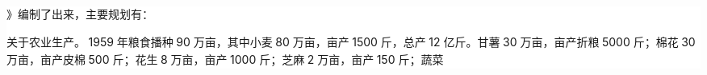   <span lang="ZH-CN" style='font-family:宋体;mso-ascii-font-family:"Times New Roman"'>
   》编制了出来，主要规划有：
  </span>
  <o:p>
  </o:p>
 </p>
 <p class="MsoNormal">
  <span lang="ZH-CN" style='font-family:宋体;mso-ascii-font-family:
"Times New Roman"'>
   关于农业生产。
  </span>
  1959
  <span lang="ZH-CN" style='font-family:宋体;
mso-ascii-font-family:"Times New Roman"'>
   年粮食播种
  </span>
  90
  <span lang="ZH-CN" style='font-family:宋体;mso-ascii-font-family:"Times New Roman"'>
   万亩，其中小麦
  </span>
  80
  <span lang="ZH-CN" style='font-family:宋体;mso-ascii-font-family:"Times New Roman"'>
   万亩，亩产
  </span>
  1500
  <span lang="ZH-CN" style='font-family:宋体;mso-ascii-font-family:"Times New Roman"'>
   斤，总产
  </span>
  12
  <span lang="ZH-CN" style='font-family:宋体;mso-ascii-font-family:"Times New Roman"'>
   亿斤。甘薯
  </span>
  30
  <span lang="ZH-CN" style='font-family:宋体;mso-ascii-font-family:"Times New Roman"'>
   万亩，亩产折粮
  </span>
  5000
  <span lang="ZH-CN" style='font-family:宋体;mso-ascii-font-family:"Times New Roman"'>
   斤；棉花
  </span>
  30
  <span lang="ZH-CN" style='font-family:宋体;mso-ascii-font-family:"Times New Roman"'>
   万亩，亩产皮棉
  </span>
  500
  <span lang="ZH-CN" style='font-family:宋体;mso-ascii-font-family:"Times New Roman"'>
   斤；花生
  </span>
  8
  <span lang="ZH-CN" style='font-family:宋体;mso-ascii-font-family:"Times New Roman"'>
   万亩，亩产
  </span>
  1000
  <span lang="ZH-CN" style='font-family:宋体;mso-ascii-font-family:"Times New Roman"'>
   斤；芝麻
  </span>
  2
  <span lang="ZH-CN" style='font-family:宋体;mso-ascii-font-family:"Times New Roman"'>
   万亩，亩产
  </span>
  150
  <span lang="ZH-CN" style='font-family:宋体;mso-ascii-font-family:"Times New Roman"'>
   斤；蔬菜
  </span>